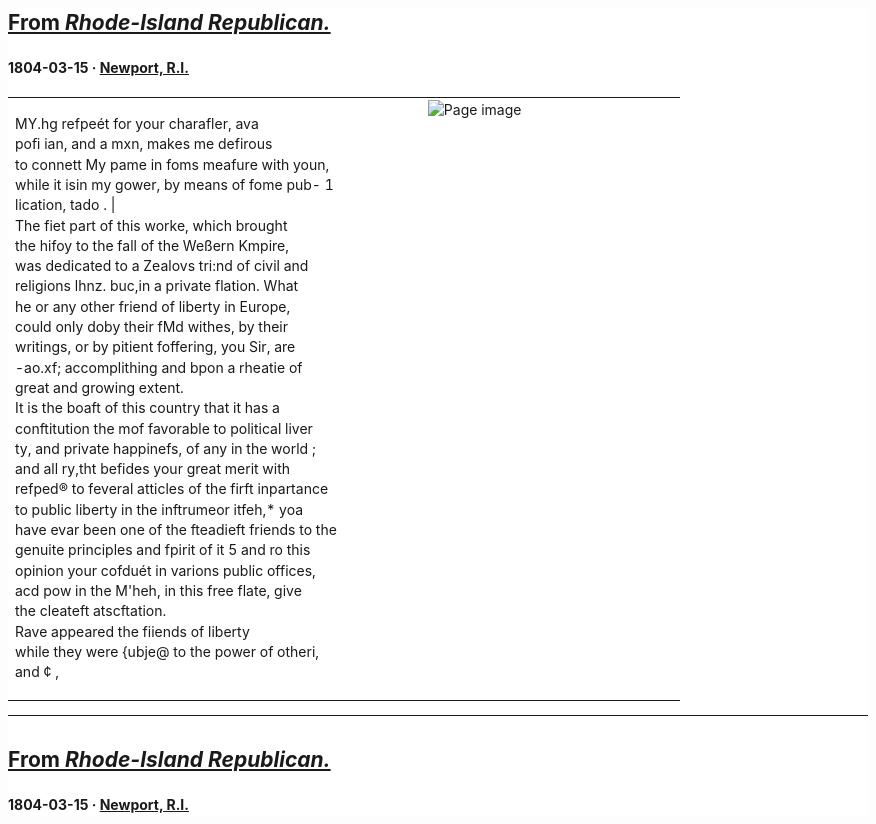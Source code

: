 
## [From _Rhode-Island Republican._](https://www.loc.gov/resource/sn83021188/1804-03-15/ed-1/?sp=1)

#### 1804-03-15 &middot; [Newport, R.I.](http://dbpedia.org/resource/Newport%2C_Rhode_Island)

<table style="width: 100%;"><tr><td style="width: 50%">

  
MY.hg refpeét for your charafler, ava  
poﬁ ian, and a mxn, makes me defirous  
to connett My pame in foms meafure with youn,  
while it isin my gower, by means of fome pub- 1  
lication, tado . |  
The fiet part of this worke, which brought  
the hifoy to the fall of the Weßern Kmpire,  
was dedicated to a Zealovs tri:nd of civil and  
religions lhnz. buc,in a private flation. What  
he or any other friend of liberty in Europe,  
could only doby their fMd withes, by their  
writings, or by pitient foffering, you Sir, are  
-ao.xf; accomplithing and bpon a rheatie of  
great and growing extent.  
It is the boaft of this country that it has a  
conftitution the mof favorable to political liver­  
ty, and private happinefs, of any in the world ;  
and all ry,tht befides your great merit with  
refped® to feveral atticles of the firft inpartance  
to public liberty in the inftrumeor itfeh,* yoa  
have evar been one of the fteadieft friends to the  
genuite principles and fpirit of it 5 and ro this  
opinion your cofduét in varions public offices,  
acd pow in the M&#x27;heh, in this free flate, give  
the cleateft atscftation.  
Rave appeared the fiiends of liberty  
while they were {ubje@ to the power of otheri,  
and ¢ ,
</td><td style="width: 50%; max-height: 75%; margin: auto; display: block;">
<img alt="Page image" src="https://tile.loc.gov/image-services/iiif/service:ndnp:rp:batch_rp_beholder_ver02:data:sn83021188:00514153140:1804031501:0452/pct:47.109609609609606,27.20922109675166,19.93243243243243,18.69833507975317/!600,600/0/default.jpg"/>
</td>
</tr></table>

---

## [From _Rhode-Island Republican._](https://www.loc.gov/resource/sn83021188/1804-03-15/ed-1/?sp=1)

#### 1804-03-15 &middot; [Newport, R.I.](http://dbpedia.org/resource/Newport%2C_Rhode_Island)
